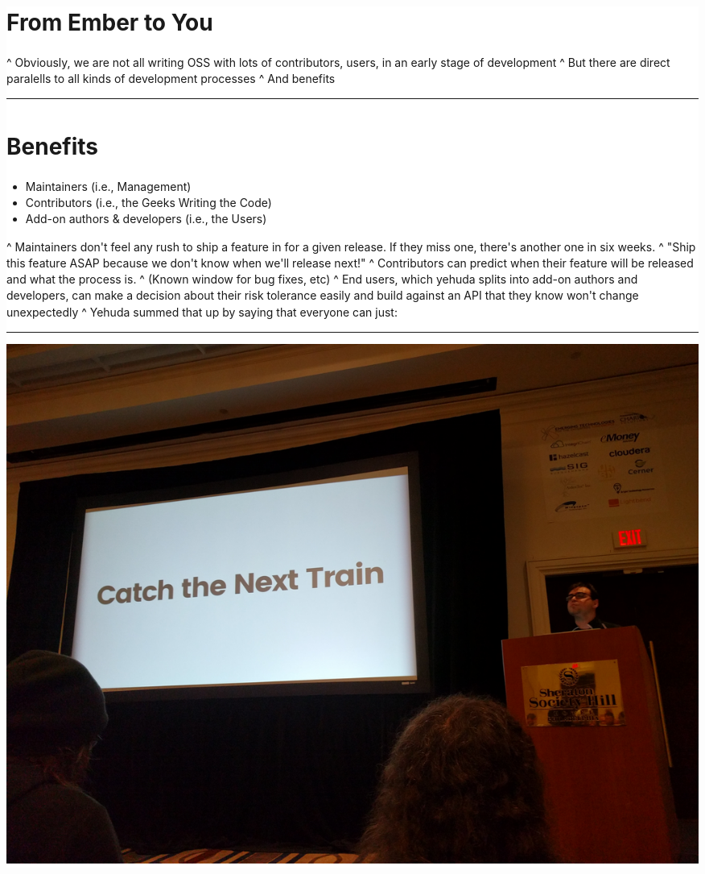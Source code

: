 # From Ember to You

^ Obviously, we are not all writing OSS with lots of contributors, users, in an early stage of development
^ But there are direct paralells to all kinds of development processes
^ And benefits

---

# Benefits

* Maintainers (i.e., Management)
* Contributors (i.e., the Geeks Writing the Code)
* Add-on authors & developers (i.e., the Users)

^ Maintainers don't feel any rush to ship a feature in for a given release. If they miss one, there's another one in six weeks.
^ "Ship this feature ASAP because we don't know when we'll release next!"
^ Contributors can predict when their feature will be released and what the process is.
^ (Known window for bug fixes, etc)
^ End users, which yehuda splits into add-on authors and developers, can make a decision about their risk tolerance easily and build against an API that they know won't change unexpectedly
^ Yehuda summed that up by saying that everyone can just:

---

![](yehuda.jpg)
